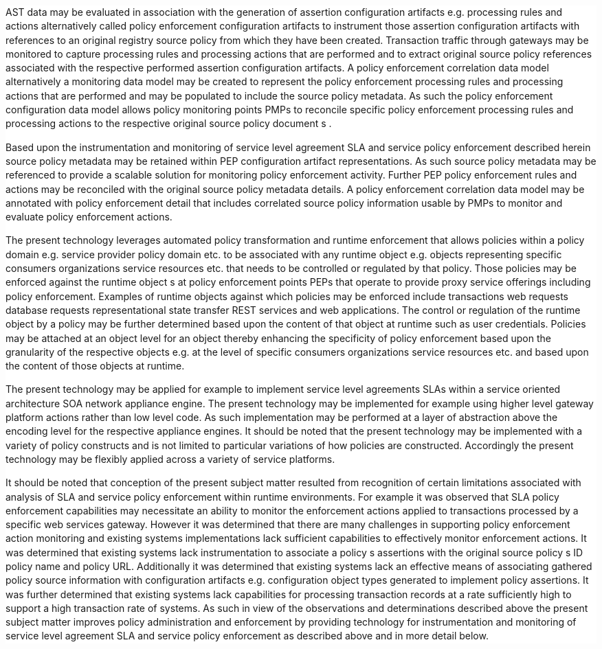 AST data may be evaluated in association with the generation of assertion configuration artifacts e.g. processing rules and actions alternatively called policy enforcement configuration artifacts to instrument those assertion configuration artifacts with references to an original registry source policy from which they have been created. Transaction traffic through gateways may be monitored to capture processing rules and processing actions that are performed and to extract original source policy references associated with the respective performed assertion configuration artifacts. A policy enforcement correlation data model alternatively a monitoring data model may be created to represent the policy enforcement processing rules and processing actions that are performed and may be populated to include the source policy metadata. As such the policy enforcement configuration data model allows policy monitoring points PMPs to reconcile specific policy enforcement processing rules and processing actions to the respective original source policy document s .

Based upon the instrumentation and monitoring of service level agreement SLA and service policy enforcement described herein source policy metadata may be retained within PEP configuration artifact representations. As such source policy metadata may be referenced to provide a scalable solution for monitoring policy enforcement activity. Further PEP policy enforcement rules and actions may be reconciled with the original source policy metadata details. A policy enforcement correlation data model may be annotated with policy enforcement detail that includes correlated source policy information usable by PMPs to monitor and evaluate policy enforcement actions.

The present technology leverages automated policy transformation and runtime enforcement that allows policies within a policy domain e.g. service provider policy domain etc. to be associated with any runtime object e.g. objects representing specific consumers organizations service resources etc. that needs to be controlled or regulated by that policy. Those policies may be enforced against the runtime object s at policy enforcement points PEPs that operate to provide proxy service offerings including policy enforcement. Examples of runtime objects against which policies may be enforced include transactions web requests database requests representational state transfer REST services and web applications. The control or regulation of the runtime object by a policy may be further determined based upon the content of that object at runtime such as user credentials. Policies may be attached at an object level for an object thereby enhancing the specificity of policy enforcement based upon the granularity of the respective objects e.g. at the level of specific consumers organizations service resources etc. and based upon the content of those objects at runtime.

The present technology may be applied for example to implement service level agreements SLAs within a service oriented architecture SOA network appliance engine. The present technology may be implemented for example using higher level gateway platform actions rather than low level code. As such implementation may be performed at a layer of abstraction above the encoding level for the respective appliance engines. It should be noted that the present technology may be implemented with a variety of policy constructs and is not limited to particular variations of how policies are constructed. Accordingly the present technology may be flexibly applied across a variety of service platforms.

It should be noted that conception of the present subject matter resulted from recognition of certain limitations associated with analysis of SLA and service policy enforcement within runtime environments. For example it was observed that SLA policy enforcement capabilities may necessitate an ability to monitor the enforcement actions applied to transactions processed by a specific web services gateway. However it was determined that there are many challenges in supporting policy enforcement action monitoring and existing systems implementations lack sufficient capabilities to effectively monitor enforcement actions. It was determined that existing systems lack instrumentation to associate a policy s assertions with the original source policy s ID policy name and policy URL. Additionally it was determined that existing systems lack an effective means of associating gathered policy source information with configuration artifacts e.g. configuration object types generated to implement policy assertions. It was further determined that existing systems lack capabilities for processing transaction records at a rate sufficiently high to support a high transaction rate of systems. As such in view of the observations and determinations described above the present subject matter improves policy administration and enforcement by providing technology for instrumentation and monitoring of service level agreement SLA and service policy enforcement as described above and in more detail below.
